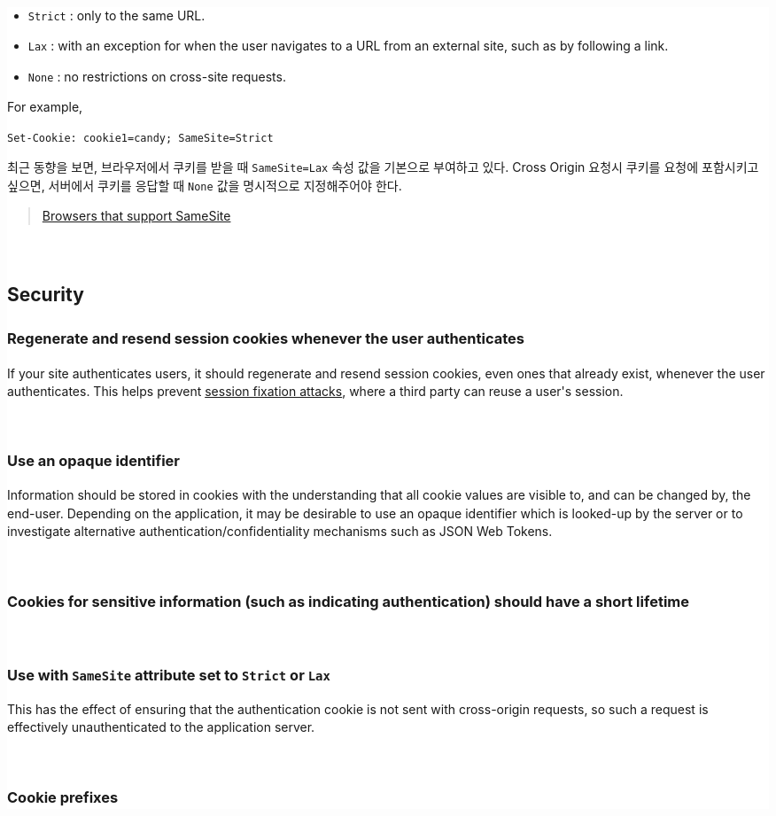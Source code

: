 - `Strict` : only to the same URL.

- `Lax` : with an exception for when the user navigates to a URL from an external site, such as by following a link.

- `None` : no restrictions on cross-site requests.

For example,

```
Set-Cookie: cookie1=candy; SameSite=Strict
```

최근 동향을 보면, 브라우저에서 쿠키를 받을 때 `SameSite=Lax` 속성 값을 기본으로 부여하고 있다. Cross Origin 요청시 쿠키를 요청에 포함시키고 싶으면, 서버에서 쿠키를 응답할 때 `None` 값을 명시적으로 지정해주어야 한다.

> [Browsers that support SameSite](https://developer.mozilla.org/en-US/docs/Web/HTTP/Headers/Set-Cookie#Browser_compatibility)

<br>

## Security

### Regenerate and resend session cookies whenever the user authenticates

If your site authenticates users, it should regenerate and resend session cookies, even ones that already exist, whenever the user authenticates. This helps prevent [session fixation attacks](https://developer.mozilla.org/en-US/docs/Web/Security/Types_of_attacks#Session_fixation), where a third party can reuse a user's session.

<br>

### Use an opaque identifier

Information should be stored in cookies with the understanding that all cookie values are visible to, and can be changed by, the end-user. Depending on the application, it may be desirable to use an opaque identifier which is looked-up by the server or to investigate alternative authentication/confidentiality mechanisms such as JSON Web Tokens.

<br>

### Cookies for sensitive information (such as indicating authentication) should have a short lifetime

<br>

### Use with `SameSite` attribute set to `Strict` or `Lax`

This has the effect of ensuring that the authentication cookie is not sent with cross-origin requests, so such a request is effectively unauthenticated to the application server.

<br>

### Cookie prefixes
